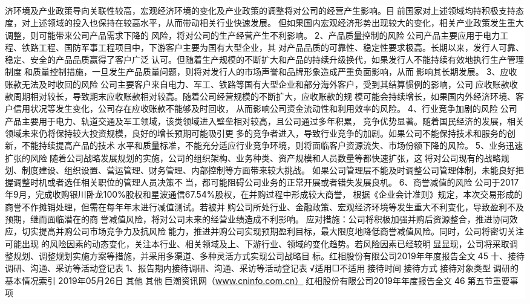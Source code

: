 济环境及产业政策导向关联性较高，宏观经济环境的变化及产业政策的调整将对公司的经营产生影响。目
前国家对上述领域均持积极支持态度，对上述领域的投入也保持在较高水平，从而带动相关行业快速发展。
但如果国内宏观经济形势出现较大的变化，相关产业政策发生重大调整，则可能带来公司产品需求下降的
风险，将对公司的生产经营产生不利影响。
2、产品质量控制的风险
公司产品主要应用于电力工程、铁路工程、国防军事工程项目中，下游客户主要为国有大型企业，其
对产品品质的可靠性、稳定性要求极高。长期以来，发行人可靠、稳定、安全的产品品质赢得了客户广泛
认可。但随着生产规模的不断扩大和产品的持续升级换代，如果发行人不能持续有效地执行生产管理制度
和质量控制措施，一旦发生产品质量问题，则将对发行人的市场声誉和品牌形象造成严重负面影响，从而
影响其长期发展。
3、应收账款无法及时收回的风险
公司主要客户来自电力、军工、铁路等国有大型企业和部分海外客户，受到其结算惯例的影响，公司
应收账款收款周期相对较长，导致期末应收账款相对较高。随着公司经营规模的不断扩大，应收账款的规
模可能会持续增长，如果国内外经济环境、客户信用状况等发生变化，公司存在应收账款不能够及时回收，
从而影响公司资金流动性和利用效率的风险。
4、行业竞争加剧的风险
公司产品主要用于电力、轨道交通及军工领域，该类领域进入壁垒相对较高，且公司通过多年积累，
竞争优势显著。随着国民经济的发展，相关领域未来仍将保持较大投资规模，良好的增长预期可能吸引更
多的竞争者进入，导致行业竞争的加剧。如果公司不能保持技术和服务的创新，不能持续提高产品的技术
水平和质量标准，不能充分适应行业竞争环境，则将面临客户资源流失、市场份额下降的风险。
5、业务迅速扩张的风险
随着公司战略发展规划的实施，公司的组织架构、业务种类、资产规模和人员数量等都快速扩张，这
将对公司现有的战略规划、制度建设、组织设置、营运管理、财务管理、内部控制等方面带来较大挑战。
如果公司管理层不能及时调整公司管理体制，未能良好把握调整时机或者选任相关职位的管理人员决策不
当，都可能阻碍公司业务的正常开展或者错失发展良机。
6、商誉减值的风险
公司于2017年9月，完成收购银川卧龙100%股权和星波通信67.54%股权，在并购过程中形成较大商誉，
根据《企业会计准则》规定，本次交易形成的商誉不作摊销处理，但需在每年年末进行减值测试。若被并
购公司所处行业、金融政策、宏观经济环境等发生重大不利变化，导致盈利不及预期，继而面临潜在的商
誉减值风险，将对公司未来的经营业绩造成不利影响。
应对措施：公司将积极加强并购后资源整合，推进协同效应，切实提高并购公司市场竞争力及抗风险
能力，推进并购公司实现预期盈利目标，最大限度地降低商誉减值风险。同时，公司将密切关注可能出现
的风险因素的动态变化，关注本行业、相关领域及上、下游行业、领域的变化趋势。若风险因素已经较明
显显现，公司将采取调整规划、调整规划实施方案等措施，并采用多渠道、多种灵活方式实现公司战略目
标。红相股份有限公司2019年年度报告全文
45
十、接待调研、沟通、采访等活动登记表
1、报告期内接待调研、沟通、采访等活动登记表
√适用□不适用
接待时间
接待方式
接待对象类型
调研的基本情况索引
2019年05月26日
其他
其他
巨潮资讯网（www.cninfo.com.cn）
红相股份有限公司2019年年度报告全文
46
第五节重要事项